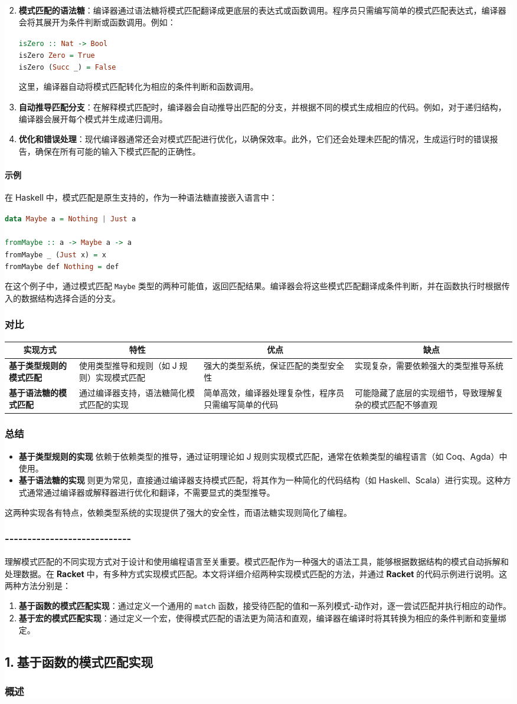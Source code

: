 2. **模式匹配的语法糖**：编译器通过语法糖将模式匹配翻译成更底层的表达式或函数调用。程序员只需编写简单的模式匹配表达式，编译器会将其展开为条件判断或函数调用。例如：

   ```haskell
   isZero :: Nat -> Bool
   isZero Zero = True
   isZero (Succ _) = False
   ```

   这里，编译器自动将模式匹配转化为相应的条件判断和函数调用。

3. **自动推导匹配分支**：在解释模式匹配时，编译器会自动推导出匹配的分支，并根据不同的模式生成相应的代码。例如，对于递归结构，编译器会展开每个模式并生成递归调用。

4. **优化和错误处理**：现代编译器通常还会对模式匹配进行优化，以确保效率。此外，它们还会处理未匹配的情况，生成运行时的错误报告，确保在所有可能的输入下模式匹配的正确性。

#### **示例**
在 Haskell 中，模式匹配是原生支持的，作为一种语法糖直接嵌入语言中：

```haskell
data Maybe a = Nothing | Just a

fromMaybe :: a -> Maybe a -> a
fromMaybe _ (Just x) = x
fromMaybe def Nothing = def
```

在这个例子中，通过模式匹配 `Maybe` 类型的两种可能值，返回匹配结果。编译器会将这些模式匹配翻译成条件判断，并在函数执行时根据传入的数据结构选择合适的分支。

### 对比

| **实现方式**               | **特性**                                    | **优点**                                             | **缺点**                                                 |
| -------------------------- | ------------------------------------------- | ---------------------------------------------------- | -------------------------------------------------------- |
| **基于类型规则的模式匹配** | 使用类型推导和规则（如 J 规则）实现模式匹配 | 强大的类型系统，保证匹配的类型安全性                 | 实现复杂，需要依赖强大的类型推导系统                     |
| **基于语法糖的模式匹配**   | 通过编译器支持，语法糖简化模式匹配的实现    | 简单高效，编译器处理复杂性，程序员只需编写简单的代码 | 可能隐藏了底层的实现细节，导致理解复杂的模式匹配不够直观 |

### 总结

- **基于类型规则的实现** 依赖于依赖类型的推导，通过证明理论如 J 规则实现模式匹配，通常在依赖类型的编程语言（如 Coq、Agda）中使用。
- **基于语法糖的实现** 则更为常见，直接通过编译器支持模式匹配，将其作为一种简化的代码结构（如 Haskell、Scala）进行实现。这种方式通常通过编译器或解释器进行优化和翻译，不需要显式的类型推导。

这两种实现各有特点，依赖类型系统的实现提供了强大的安全性，而语法糖实现则简化了编程。



### ----------------------------

理解模式匹配的不同实现方式对于设计和使用编程语言至关重要。模式匹配作为一种强大的语法工具，能够根据数据结构的模式自动拆解和处理数据。在 **Racket** 中，有多种方式实现模式匹配。本文将详细介绍两种实现模式匹配的方法，并通过 **Racket** 的代码示例进行说明。这两种方法分别是：

1. **基于函数的模式匹配实现**：通过定义一个通用的 `match` 函数，接受待匹配的值和一系列模式-动作对，逐一尝试匹配并执行相应的动作。
2. **基于宏的模式匹配实现**：通过定义一个宏，使得模式匹配的语法更为简洁和直观，编译器在编译时将其转换为相应的条件判断和变量绑定。

## 1. 基于函数的模式匹配实现

### **概述**
